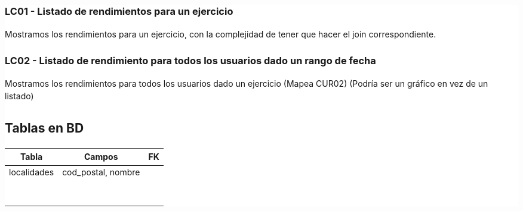 ### LC01 - Listado de rendimientos para un ejercicio

Mostramos los rendimientos para un ejercicio, con la complejidad de tener que hacer el join correspondiente.

### LC02 - Listado de rendimiento para todos los usuarios dado un rango de fecha

Mostramos los rendimientos para todos los usuarios dado un ejercicio (Mapea CUR02) (Podría ser un gráfico en vez de un listado)

## Tablas en BD

| Tabla       | Campos             | FK   |
| ----------- | ------------------ | ---- |
| localidades | cod_postal, nombre |      |
|             |                    |      |
|             |                    |      |
|             |                    |      |
|             |                    |      |
|             |                    |      |
|             |                    |      |
|             |                    |      |
|             |                    |      |

